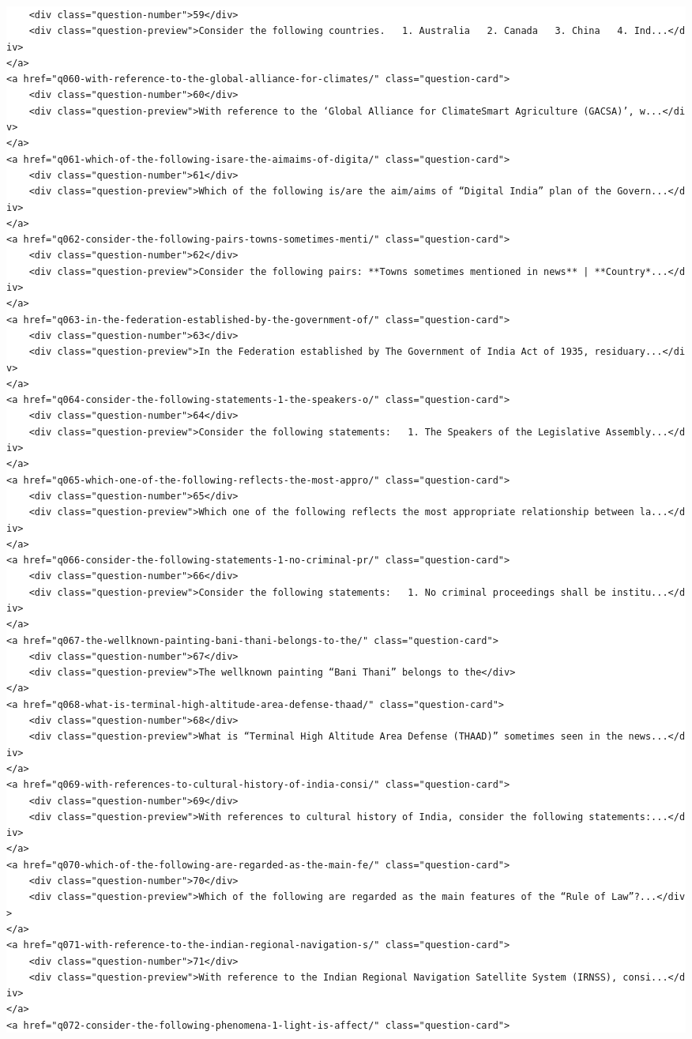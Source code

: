         <div class="question-number">59</div>
        <div class="question-preview">Consider the following countries.   1. Australia   2. Canada   3. China   4. Ind...</div>
    </a>
    <a href="q060-with-reference-to-the-global-alliance-for-climates/" class="question-card">
        <div class="question-number">60</div>
        <div class="question-preview">With reference to the ‘Global Alliance for Climate­Smart Agriculture (GACSA)’, w...</div>
    </a>
    <a href="q061-which-of-the-following-isare-the-aimaims-of-digita/" class="question-card">
        <div class="question-number">61</div>
        <div class="question-preview">Which of the following is/are the aim/aims of “Digital India” plan of the Govern...</div>
    </a>
    <a href="q062-consider-the-following-pairs-towns-sometimes-menti/" class="question-card">
        <div class="question-number">62</div>
        <div class="question-preview">Consider the following pairs: **Towns sometimes mentioned in news** | **Country*...</div>
    </a>
    <a href="q063-in-the-federation-established-by-the-government-of/" class="question-card">
        <div class="question-number">63</div>
        <div class="question-preview">In the Federation established by The Government of India Act of 1935, residuary...</div>
    </a>
    <a href="q064-consider-the-following-statements-1-the-speakers-o/" class="question-card">
        <div class="question-number">64</div>
        <div class="question-preview">Consider the following statements:   1. The Speakers of the Legislative Assembly...</div>
    </a>
    <a href="q065-which-one-of-the-following-reflects-the-most-appro/" class="question-card">
        <div class="question-number">65</div>
        <div class="question-preview">Which one of the following reflects the most appropriate relationship between la...</div>
    </a>
    <a href="q066-consider-the-following-statements-1-no-criminal-pr/" class="question-card">
        <div class="question-number">66</div>
        <div class="question-preview">Consider the following statements:   1. No criminal proceedings shall be institu...</div>
    </a>
    <a href="q067-the-wellknown-painting-bani-thani-belongs-to-the/" class="question-card">
        <div class="question-number">67</div>
        <div class="question-preview">The well­known painting “Bani Thani” belongs to the</div>
    </a>
    <a href="q068-what-is-terminal-high-altitude-area-defense-thaad/" class="question-card">
        <div class="question-number">68</div>
        <div class="question-preview">What is “Terminal High Altitude Area Defense (THAAD)” sometimes seen in the news...</div>
    </a>
    <a href="q069-with-references-to-cultural-history-of-india-consi/" class="question-card">
        <div class="question-number">69</div>
        <div class="question-preview">With references to cultural history of India, consider the following statements:...</div>
    </a>
    <a href="q070-which-of-the-following-are-regarded-as-the-main-fe/" class="question-card">
        <div class="question-number">70</div>
        <div class="question-preview">Which of the following are regarded as the main features of the “Rule of Law”?...</div>
    </a>
    <a href="q071-with-reference-to-the-indian-regional-navigation-s/" class="question-card">
        <div class="question-number">71</div>
        <div class="question-preview">With reference to the Indian Regional Navigation Satellite System (IRNSS), consi...</div>
    </a>
    <a href="q072-consider-the-following-phenomena-1-light-is-affect/" class="question-card">